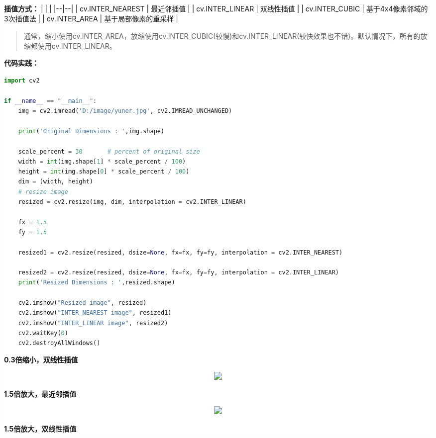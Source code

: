 **插值方式：**
|  |  |
|--|--|
| cv.INTER_NEAREST | 最近邻插值 |
| cv.INTER_LINEAR | 双线性插值 |
| cv.INTER_CUBIC | 基于4x4像素邻域的3次插值法 |
| cv.INTER_AREA | 基于局部像素的重采样 |

>通常，缩小使用cv.INTER_AREA，放缩使用cv.INTER_CUBIC(较慢)和cv.INTER_LINEAR(较快效果也不错)。默认情况下，所有的放缩都使用cv.INTER_LINEAR。

**代码实践：**
```python
import cv2
 
if __name__ == "__main__":
    img = cv2.imread('D:/image/yuner.jpg', cv2.IMREAD_UNCHANGED)
    
    print('Original Dimensions : ',img.shape)
    
    scale_percent = 30       # percent of original size
    width = int(img.shape[1] * scale_percent / 100)
    height = int(img.shape[0] * scale_percent / 100)
    dim = (width, height)
    # resize image
    resized = cv2.resize(img, dim, interpolation = cv2.INTER_LINEAR)

    fx = 1.5
    fy = 1.5

    resized1 = cv2.resize(resized, dsize=None, fx=fx, fy=fy, interpolation = cv2.INTER_NEAREST)
    
    resized2 = cv2.resize(resized, dsize=None, fx=fx, fy=fy, interpolation = cv2.INTER_LINEAR)
    print('Resized Dimensions : ',resized.shape)
    
    cv2.imshow("Resized image", resized)
    cv2.imshow("INTER_NEAREST image", resized1)
    cv2.imshow("INTER_LINEAR image", resized2)
    cv2.waitKey(0)
    cv2.destroyAllWindows()
```
**0.3倍缩小，双线性插值**
<div align=center><img  src="https://img-blog.csdnimg.cn/20200412102754700.png?x-oss-process=image/watermark,type_ZmFuZ3poZW5naGVpdGk,shadow_10,text_aHR0cHM6Ly9ibG9nLmNzZG4ubmV0L3dlaXhpbl8zOTk0MDUxMg==,size_16,color_FFFFFF,t_70#pic_center"/></div>


**1.5倍放大，最近邻插值**

<div align=center><img  src="https://img-blog.csdnimg.cn/20200412102819211.png?x-oss-process=image/watermark,type_ZmFuZ3poZW5naGVpdGk,shadow_10,text_aHR0cHM6Ly9ibG9nLmNzZG4ubmV0L3dlaXhpbl8zOTk0MDUxMg==,size_16,color_FFFFFF,t_70#pic_center"/></div>

**1.5倍放大，双线性插值**
